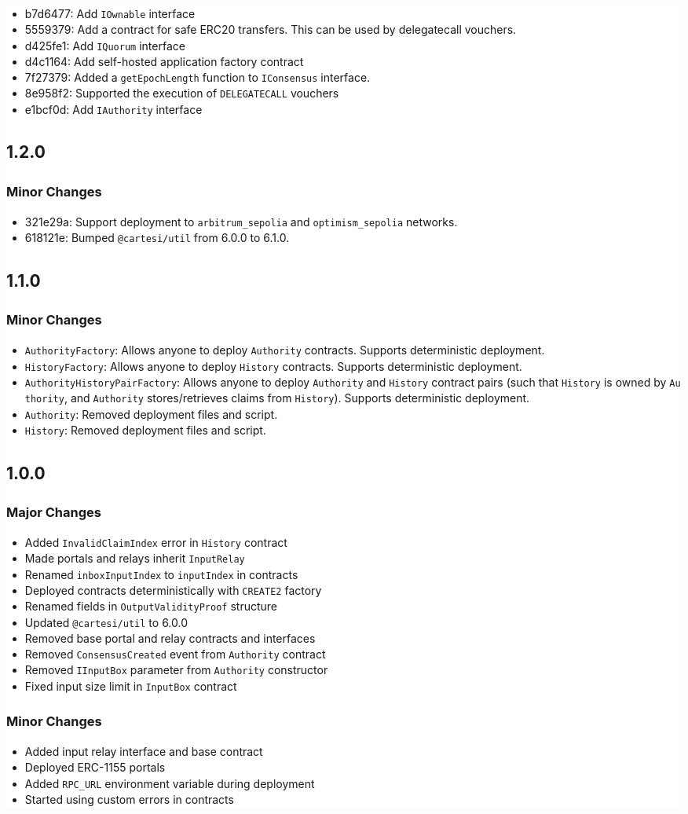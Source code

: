 -   b7d6477: Add `IOwnable` interface
-   5559379: Add a contract for safe ERC20 transfers. This can be used by delegatecall vouchers.
-   d425fe1: Add `IQuorum` interface
-   d4c1164: Add self-hosted application factory contract
-   7f27379: Added a `getEpochLength` function to `IConsensus` interface.
-   8e958f2: Supported the execution of `DELEGATECALL` vouchers
-   e1bcf0d: Add `IAuthority` interface

## 1.2.0

### Minor Changes

-   321e29a: Support deployment to `arbitrum_sepolia` and `optimism_sepolia` networks.
-   618121e: Bumped `@cartesi/util` from 6.0.0 to 6.1.0.

## 1.1.0

### Minor Changes

-   `AuthorityFactory`: Allows anyone to deploy `Authority` contracts. Supports deterministic deployment.
-   `HistoryFactory`: Allows anyone to deploy `History` contracts. Supports deterministic deployment.
-   `AuthorityHistoryPairFactory`: Allows anyone to deploy `Authority` and `History` contract pairs (such that `History` is owned by `Authority`, and `Authority` stores/retrieves claims from `History`). Supports deterministic deployment.
-   `Authority`: Removed deployment files and script.
-   `History`: Removed deployment files and script.

## 1.0.0

### Major Changes

-   Added `InvalidClaimIndex` error in `History` contract
-   Made portals and relays inherit `InputRelay`
-   Renamed `inboxInputIndex` to `inputIndex` in contracts
-   Deployed contracts deterministically with `CREATE2` factory
-   Renamed fields in `OutputValidityProof` structure
-   Updated `@cartesi/util` to 6.0.0
-   Removed base portal and relay contracts and interfaces
-   Removed `ConsensusCreated` event from `Authority` contract
-   Removed `IInputBox` parameter from `Authority` constructor
-   Fixed input size limit in `InputBox` contract

### Minor Changes

-   Added input relay interface and base contract
-   Deployed ERC-1155 portals
-   Added `RPC_URL` environment variable during deployment
-   Started using custom errors in contracts
